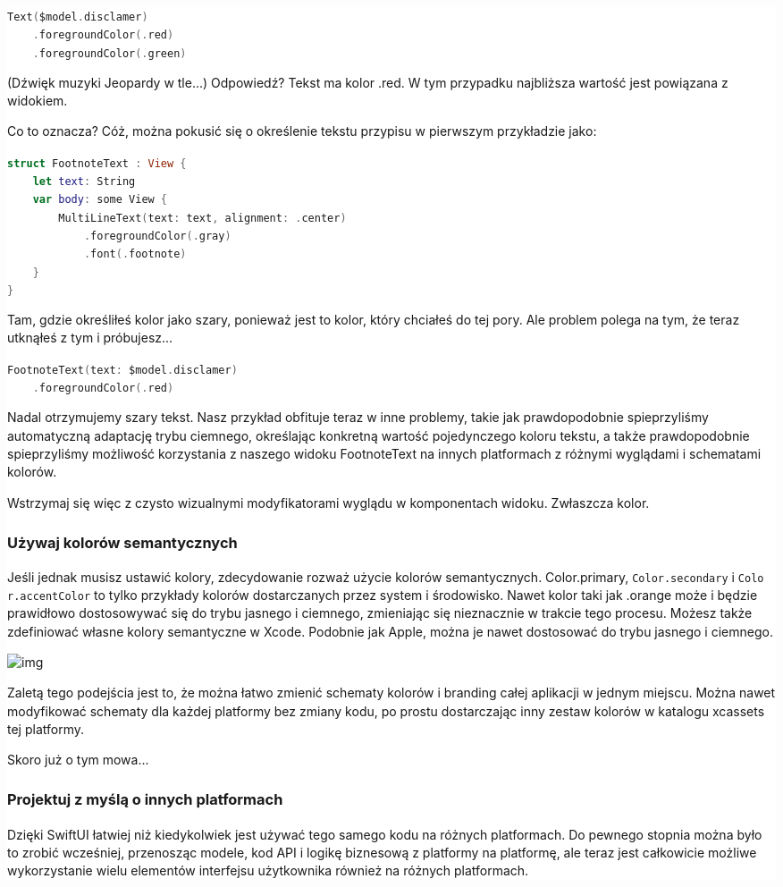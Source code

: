 ```swift
Text($model.disclamer)
    .foregroundColor(.red)
    .foregroundColor(.green)
```

(Dźwięk muzyki Jeopardy w tle...)
Odpowiedź? Tekst ma kolor .red. W tym przypadku najbliższa wartość jest powiązana z widokiem.

Co to oznacza? Cóż, można pokusić się o określenie tekstu przypisu w pierwszym przykładzie jako:

```swift
struct FootnoteText : View {
    let text: String
    var body: some View {
        MultiLineText(text: text, alignment: .center)
            .foregroundColor(.gray)
            .font(.footnote)
    }
}
```

Tam, gdzie określiłeś kolor jako szary, ponieważ jest to kolor, który chciałeś do tej pory. Ale problem polega na tym, że teraz utknąłeś z tym i próbujesz...

```swift
FootnoteText(text: $model.disclamer)
    .foregroundColor(.red)
```

Nadal otrzymujemy szary tekst. Nasz przykład obfituje teraz w inne problemy, takie jak prawdopodobnie spieprzyliśmy automatyczną adaptację trybu ciemnego, określając konkretną wartość pojedynczego koloru tekstu, a także prawdopodobnie spieprzyliśmy możliwość korzystania z naszego widoku FootnoteText na innych platformach z różnymi wyglądami i schematami kolorów.

Wstrzymaj się więc z czysto wizualnymi modyfikatorami wyglądu w komponentach widoku. Zwłaszcza kolor.

### Używaj kolorów semantycznych

Jeśli jednak musisz ustawić kolory, zdecydowanie rozważ użycie kolorów semantycznych.
Color.primary, `Color.secondary` i `Color.accentColor` to tylko przykłady kolorów dostarczanych przez system i środowisko. Nawet kolor taki jak .orange może i będzie prawidłowo dostosowywać się do trybu jasnego i ciemnego, zmieniając się nieznacznie w trakcie tego procesu.
Możesz także zdefiniować własne kolory semantyczne w Xcode. Podobnie jak Apple, można je nawet dostosować do trybu jasnego i ciemnego.

![img](/Users/uta/Desktop/Tlumaczenia%20ksiazek%20i%20artykulow/PointFree/1*dqEjrMe5UkgHhINEgMR6qw.png)

Zaletą tego podejścia jest to, że można łatwo zmienić schematy kolorów i branding całej aplikacji w jednym miejscu. Można nawet modyfikować schematy dla każdej platformy bez zmiany kodu, po prostu dostarczając inny zestaw kolorów w katalogu xcassets tej platformy.

Skoro już o tym mowa...

### Projektuj z myślą o innych platformach
Dzięki SwiftUI łatwiej niż kiedykolwiek jest używać tego samego kodu na różnych platformach. Do pewnego stopnia można było to zrobić wcześniej, przenosząc modele, kod API i logikę biznesową z platformy na platformę, ale teraz jest całkowicie możliwe wykorzystanie wielu elementów interfejsu użytkownika również na różnych platformach.
